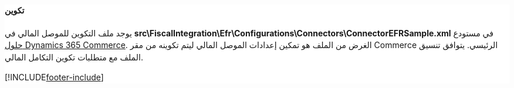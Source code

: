 #### <a name="configuration"></a>تكوين

يوجد ملف التكوين للموصل المالي في **src\\FiscalIntegration\\Efr\\Configurations\\Connectors\\ConnectorEFRSample.xml** في مستودع [حلول Dynamics 365 Commerce](https://github.com/microsoft/Dynamics365Commerce.Solutions/). الغرض من الملف هو تمكين إعدادات الموصل المالي ليتم تكوينه من مقر Commerce الرئيسي. يتوافق تنسيق الملف مع متطلبات تكوين التكامل المالي.

[!INCLUDE[footer-include](../../includes/footer-banner.md)]
